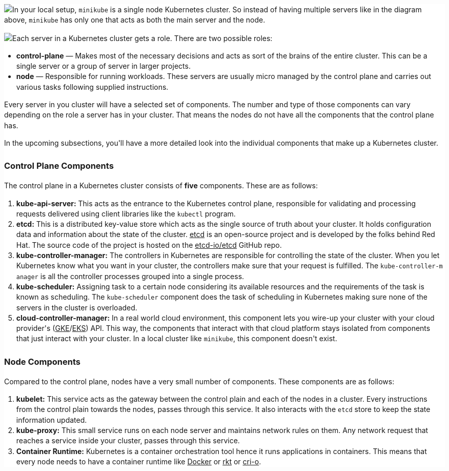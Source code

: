 ![](https://www.freecodecamp.org/news/content/images/2020/08/nodes-cluster-1.svg)In your local setup, `minikube` is a single node Kubernetes cluster. So instead of having multiple servers like in the diagram above, `minikube` has only one that acts as both the main server and the node.

![](https://www.freecodecamp.org/news/content/images/2020/08/minikube-1.svg)Each server in a Kubernetes cluster gets a role. There are two possible roles:

* **control-plane** — Makes most of the necessary decisions and acts as sort of the brains of the entire cluster. This can be a single server or a group of server in larger projects.
* **node** — Responsible for running workloads. These servers are usually micro managed by the control plane and carries out various tasks following supplied instructions.

Every server in you cluster will have a selected set of components. The number and type of those components can vary depending on the role a server has in your cluster. That means the nodes do not have all the components that the control plane has.

In the upcoming subsections, you'll have a more detailed look into the individual components that make up a Kubernetes cluster.

### Control Plane Components

The control plane in a Kubernetes cluster consists of **five** components. These are as follows:

1. **kube-api-server:** This acts as the entrance to the Kubernetes control plane, responsible for validating and processing requests delivered using client libraries like the `kubectl` program.
2. **etcd:** This is a distributed key-value store which acts as the single source of truth about your cluster. It holds configuration data and information about the state of the cluster. [etcd](https://etcd.io/) is an open-source project and is developed by the folks behind Red Hat. The source code of the project is hosted on the [etcd-io/etcd](https://github.com/etcd-io/etcd) GitHub repo.
3. **kube-controller-manager:** The controllers in Kubernetes are responsible for controlling the state of the cluster. When you let Kubernetes know what you want in your cluster, the controllers make sure that your request is fulfilled. The `kube-controller-manager` is all the controller processes grouped into a single process.
4. **kube-scheduler:** Assigning task to a certain node considering its available resources and the requirements of the task is known as scheduling. The `kube-scheduler` component does the task of scheduling in Kubernetes making sure none of the servers in the cluster is overloaded.
5. **cloud-controller-manager:** In a real world cloud environment, this component lets you wire-up your cluster with your cloud provider's ([GKE](https://cloud.google.com/kubernetes-engine)/[EKS](https://aws.amazon.com/eks/)) API. This way, the components that interact with that cloud platform stays isolated from components that just interact with your cluster. In a local cluster like `minikube`, this component doesn't exist.

### Node Components

Compared to the control plane, nodes have a very small number of components. These components are as follows:

1. **kubelet:** This service acts as the gateway between the control plain and each of the nodes in a cluster. Every instructions from the control plain towards the nodes, passes through this service. It also interacts with the `etcd` store to keep the state information updated.
2. **kube-proxy:** This small service runs on each node server and maintains network rules on them. Any network request that reaches a service inside your cluster, passes through this service.
3. **Container Runtime:** Kubernetes is a container orchestration tool hence it runs applications in containers. This means that every node needs to have a container runtime like [Docker](https://www.docker.com/) or [rkt](https://coreos.com/rkt/) or [cri-o](https://cri-o.io/).
